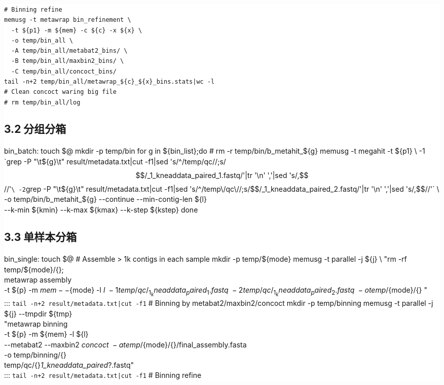 	# Binning refine
	memusg -t metawrap bin_refinement \
	  -t ${p1} -m ${mem} -c ${c} -x ${x} \
	  -o temp/bin_all \
	  -A temp/bin_all/metabat2_bins/ \
	  -B temp/bin_all/maxbin2_bins/ \
	  -C temp/bin_all/concoct_bins/
	tail -n+2 temp/bin_all/metawrap_${c}_${x}_bins.stats|wc -l
	# Clean concoct waring big file
	# rm temp/bin_all/log

## 3.2 分组分箱

bin_batch:
	touch $@
	mkdir -p temp/bin
	for g in ${bin_list};do 
	# rm -r temp/bin/b_metahit_${g}
	memusg -t megahit -t ${p1} \
	  -1 `grep -P "\t${g}\t" result/metadata.txt|cut -f1|sed 's/^/temp\/qc\//;s/$$/_1_kneaddata_paired_1.fastq/'|tr '\n' ','|sed 's/,$$//'` \
	  -2 `grep -P "\t${g}\t" result/metadata.txt|cut -f1|sed 's/^/temp\/qc\//;s/$$/_1_kneaddata_paired_2.fastq/'|tr '\n' ','|sed 's/,$$//'` \
	  -o temp/bin/b_metahit_${g} --continue --min-contig-len ${l} \
	  --k-min ${kmin} --k-max ${kmax} --k-step ${kstep} 
	done

## 3.3 单样本分箱

bin_single: 
	touch $@
	# Assemble > 1k contigs in each sample
	mkdir -p temp/${mode}
	memusg -t parallel -j ${j} \
	  "rm -rf temp/${mode}/{}; \
	  metawrap assembly \
	    -t ${p} -m ${mem} --${mode} -l ${l} \
	    -1 temp/qc/{}_1_kneaddata_paired_1.fastq \
	    -2 temp/qc/{}_1_kneaddata_paired_2.fastq \
	    -o temp/${mode}/{} " \
	  ::: `tail -n+2 result/metadata.txt|cut -f1`
	# Binning by metabat2/maxbin2/concoct
	mkdir -p temp/binning
	memusg -t parallel -j ${j} --tmpdir ${tmp} \
	  "metawrap binning \
	    -t ${p} -m ${mem} -l ${l} \
	    --metabat2 --maxbin2 ${concoct} \
	    -a temp/${mode}/{}/final_assembly.fasta  \
	    -o temp/binning/{} \
	    temp/qc/{}_1_kneaddata_paired_?.fastq" \
	  ::: `tail -n+2 result/metadata.txt|cut -f1`
	# Binning refine